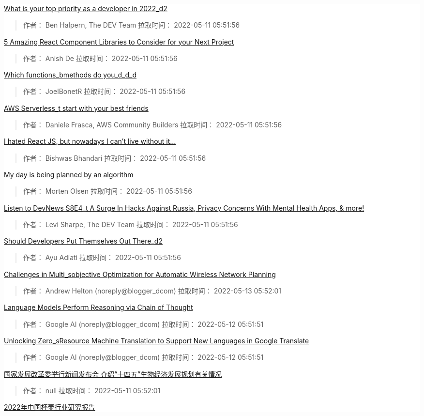  [What is your top priority as a developer in 2022_d2](https://dev.to/devteam/what-is-your-top-priority-as-a-developer-in-2022-dhp)

> 作者： Ben Halpern, The DEV Team  拉取时间： 2022-05-11 05:51:56

 [5 Amazing React Component Libraries to Consider for your Next Project](https://dev.to/anishde12020/5-amazing-react-component-libraries-to-consider-for-your-next-project-1me9)

> 作者： Anish De  拉取时间： 2022-05-11 05:51:56

 [Which functions_bmethods do you_d_d_d](https://dev.to/joelbonetr/which-functionsmethods-do-you-484m)

> 作者： JoelBonetR  拉取时间： 2022-05-11 05:51:56

 [AWS Serverless_t start with your best friends](https://dev.to/aws-builders/aws-serverless-start-with-your-best-friends-3a6i)

> 作者： Daniele Frasca, AWS Community Builders  拉取时间： 2022-05-11 05:51:56

 [I hated React JS, but nowadays I can’t live without it…](https://dev.to/developerbishwas/i-hated-react-js-but-nowadays-i-cant-live-without-it-51i6)

> 作者： Bishwas Bhandari  拉取时间： 2022-05-11 05:51:56

 [My day is being planned by an algorithm](https://dev.to/mortenolsen/my-day-is-being-planned-by-an-algorithm-46ja)

> 作者： Morten Olsen  拉取时间： 2022-05-11 05:51:56

 [Listen to DevNews S8E4_t A Surge In Hacks Against Russia, Privacy Concerns With Mental Health Apps, & more!](https://dev.to/devteam/listen-to-devnews-s8e4-a-surge-in-hacks-against-russia-privacy-concerns-with-mental-health-apps-more-3ga)

> 作者： Levi Sharpe, The DEV Team  拉取时间： 2022-05-11 05:51:56

 [Should Developers Put Themselves Out There_d2](https://dev.to/adiatiayu/should-developers-put-themselves-out-there-1922)

> 作者： Ayu Adiati  拉取时间： 2022-05-11 05:51:56

 [Challenges in Multi_sobjective Optimization for Automatic Wireless Network Planning](http://ai.googleblog.com/2022/05/challenges-in-multi-objective.html)

> 作者： Andrew Helton (noreply@blogger_dcom)  拉取时间： 2022-05-13 05:52:01

 [Language Models Perform Reasoning via Chain of Thought](http://ai.googleblog.com/2022/05/language-models-perform-reasoning-via.html)

> 作者： Google AI (noreply@blogger_dcom)  拉取时间： 2022-05-12 05:51:51

 [Unlocking Zero_sResource Machine Translation to Support New Languages in Google Translate](http://ai.googleblog.com/2022/05/24-new-languages-google-translate.html)

> 作者： Google AI (noreply@blogger_dcom)  拉取时间： 2022-05-12 05:51:51

 [国家发展改革委举行新闻发布会 介绍“十四五”生物经济发展规划有关情况](https://www.ndrc.gov.cn/xwdt/xwfb/202205/t20220510_1324488.html)

> 作者： null  拉取时间： 2022-05-11 05:52:01

 [2022年中国杯壶行业研究报告](https://report.iresearch.cn/report/202205/3992.shtml)
